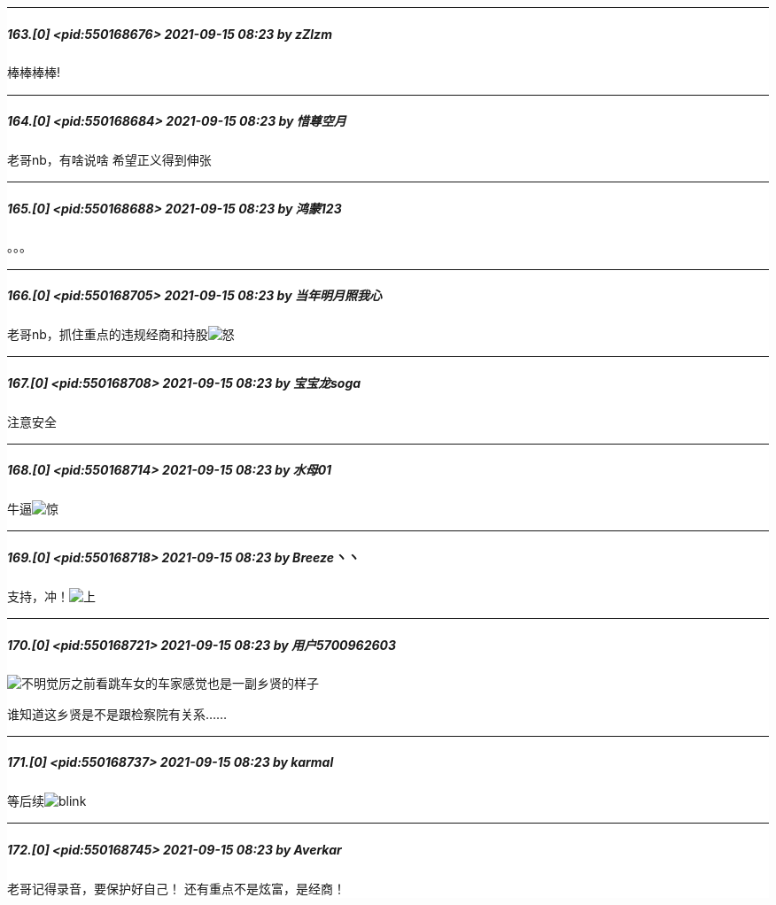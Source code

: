 ----
##### <span id="pid550168676">163.[0] \<pid:550168676\> 2021-09-15 08:23 by zZlzm</span>
棒棒棒棒!

----
##### <span id="pid550168684">164.[0] \<pid:550168684\> 2021-09-15 08:23 by 惜尊空月</span>
老哥nb，有啥说啥
希望正义得到伸张

----
##### <span id="pid550168688">165.[0] \<pid:550168688\> 2021-09-15 08:23 by 鸿蒙123</span>
。。。

----
##### <span id="pid550168705">166.[0] \<pid:550168705\> 2021-09-15 08:23 by 当年明月照我心</span>
老哥nb，抓住重点的违规经商和持股![怒](https://img4.nga.178.com/ngabbs/post/smile/ac25.png)

----
##### <span id="pid550168708">167.[0] \<pid:550168708\> 2021-09-15 08:23 by 宝宝龙soga</span>
注意安全

----
##### <span id="pid550168714">168.[0] \<pid:550168714\> 2021-09-15 08:23 by 水母01</span>
牛逼![惊](https://img4.nga.178.com/ngabbs/post/smile/a2_19.png)

----
##### <span id="pid550168718">169.[0] \<pid:550168718\> 2021-09-15 08:23 by Breeze丶丶</span>
支持，冲！![上](https://img4.nga.178.com/ngabbs/post/smile/ac2.png)

----
##### <span id="pid550168721">170.[0] \<pid:550168721\> 2021-09-15 08:23 by 用户5700962603</span>
![不明觉厉](https://img4.nga.178.com/ngabbs/post/smile/a2_36.png)之前看跳车女的车家感觉也是一副乡贤的样子

谁知道这乡贤是不是跟检察院有关系……

----
##### <span id="pid550168737">171.[0] \<pid:550168737\> 2021-09-15 08:23 by karmal</span>
等后续![blink](https://img4.nga.178.com/ngabbs/post/smile/ac0.png)

----
##### <span id="pid550168745">172.[0] \<pid:550168745\> 2021-09-15 08:23 by Averkar</span>
老哥记得录音，要保护好自己！
还有重点不是炫富，是经商！
